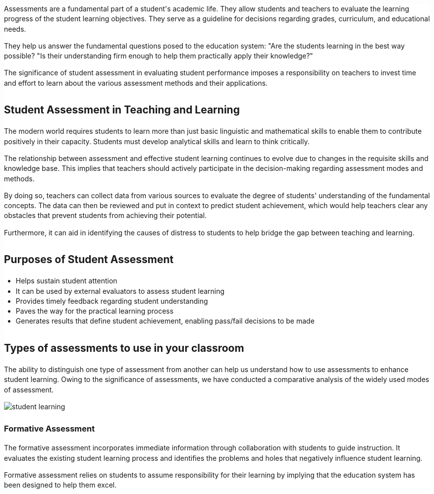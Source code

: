 ﻿Assessments are a fundamental part of a student's academic life. They allow students and teachers to evaluate the learning progress of the student learning objectives. They serve as a guideline for decisions regarding grades, curriculum, and educational needs.

They help us answer the fundamental questions posed to the education system: "Are the students learning in the best way possible? "Is their understanding firm enough to help them practically apply their knowledge?"

The significance of student assessment in evaluating student performance imposes a responsibility on teachers to invest time and effort to learn about the various assessment methods and their applications.

## **Student Assessment in Teaching and Learning**

The modern world requires students to learn more than just basic linguistic and mathematical skills to enable them to contribute positively in their capacity. Students must develop analytical skills and learn to think critically.

The relationship between assessment and effective student learning continues to evolve due to changes in the requisite skills and knowledge base. This implies that teachers should actively participate in the decision-making regarding assessment modes and methods.

By doing so, teachers can collect data from various sources to evaluate the degree of students' understanding of the fundamental concepts. The data can then be reviewed and put in context to predict student achievement, which would help teachers clear any obstacles that prevent students from achieving their potential.

Furthermore, it can aid in identifying the causes of distress to students to help bridge the gap between teaching and learning.

## **Purposes of Student Assessment**

-   Helps sustain student attention
-   It can be used by external evaluators to assess student learning
-   Provides timely feedback regarding student understanding
-   Paves the way for the practical learning process
-   Generates results that define student achievement, enabling pass/fail decisions to be made

## **Types of assessments to use in your classroom**

The ability to distinguish one type of assessment from another can help us understand how to use assessments to enhance student learning. Owing to the significance of assessments, we have conducted a comparative analysis of the widely used modes of assessment.

![student learning](/images/blog/17/26-1.webp)

### **Formative Assessment**

The formative assessment incorporates immediate information through collaboration with students to guide instruction. It evaluates the existing student learning process and identifies the problems and holes that negatively influence student learning.

Formative assessment relies on students to assume responsibility for their learning by implying that the education system has been designed to help them excel.
